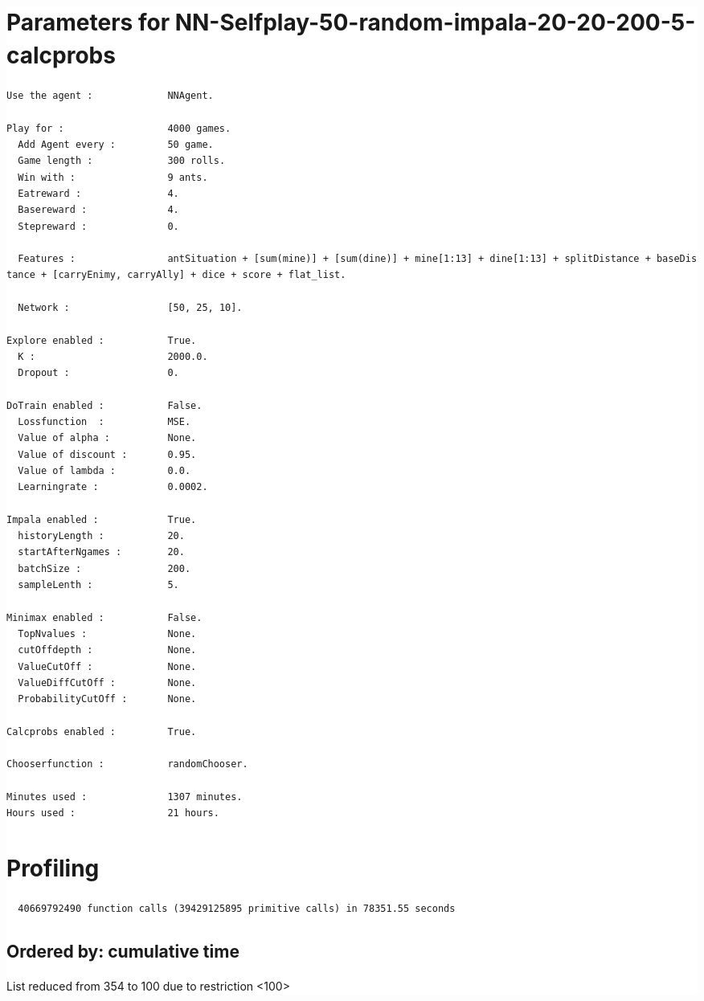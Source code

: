 # Parameters for NN-Selfplay-50-random-impala-20-20-200-5-calcprobs

    Use the agent :             NNAgent.

    Play for :                  4000 games.
      Add Agent every :         50 game.
      Game length :             300 rolls.
      Win with :                9 ants.
      Eatreward :               4.
      Basereward :              4.
      Stepreward :              0.

      Features :                antSituation + [sum(mine)] + [sum(dine)] + mine[1:13] + dine[1:13] + splitDistance + baseDistance + [carryEnimy, carryAlly] + dice + score + flat_list.

      Network :                 [50, 25, 10].

    Explore enabled :           True.
      K :                       2000.0.
      Dropout :                 0.

    DoTrain enabled :           False.
      Lossfunction  :           MSE.
      Value of alpha :          None.
      Value of discount :       0.95.
      Value of lambda :         0.0.
      Learningrate :            0.0002.

    Impala enabled :            True.
      historyLength :           20.
      startAfterNgames :        20.
      batchSize :               200.
      sampleLenth :             5.

    Minimax enabled :           False.
      TopNvalues :              None.
      cutOffdepth :             None.
      ValueCutOff :             None.
      ValueDiffCutOff :         None.
      ProbabilityCutOff :       None.

    Calcprobs enabled :         True.

    Chooserfunction :           randomChooser.

    Minutes used :              1307 minutes.
    Hours used :                21 hours.

# Profiling


      40669792490 function calls (39429125895 primitive calls) in 78351.55 seconds

##    Ordered by: cumulative time
   List reduced from 354 to 100 due to restriction <100>
